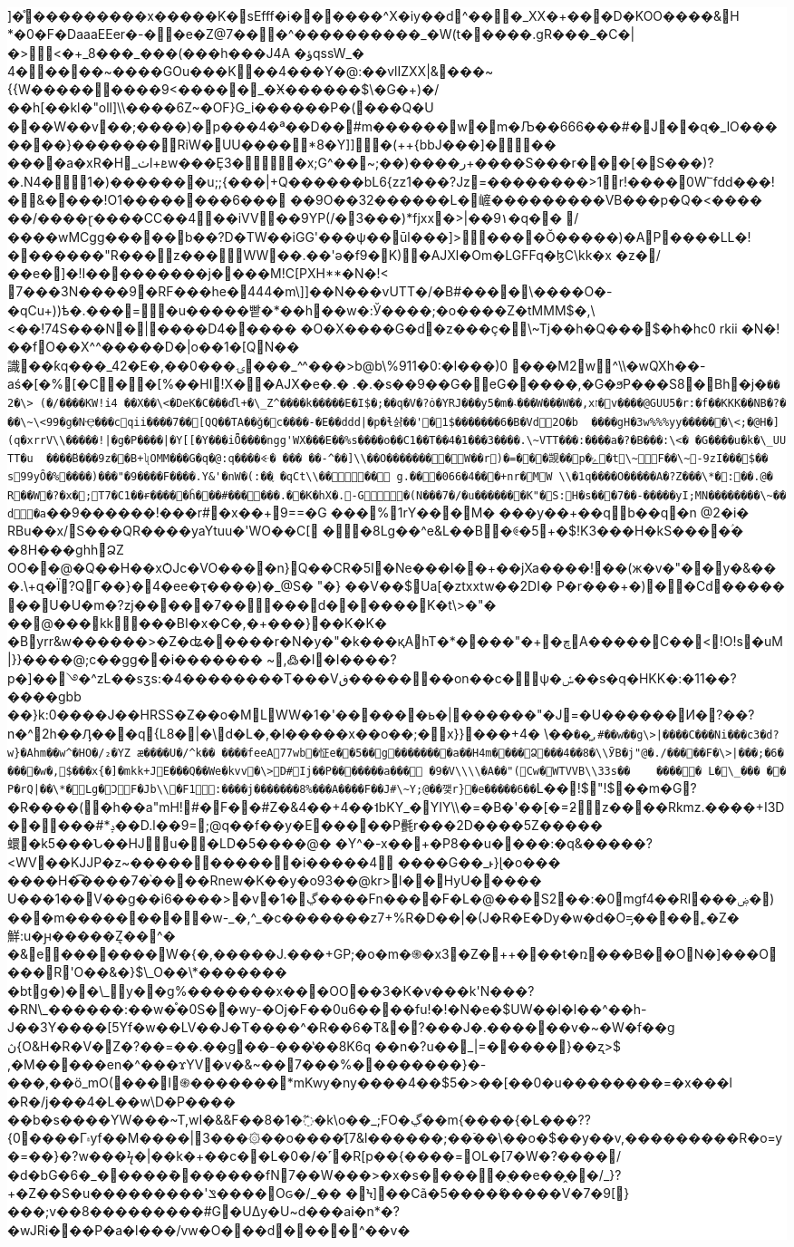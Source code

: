]�̊���������x�����K�sEfff�i������^X�iy��d^���\_XX�+���D�KOO����&H	\*�0�F�DaaaEEer�-��e�Z@7���^����������\_�W(t�����.gR���\_�C�|�\>\<�+\_8���\_���(���h���J4A �ؤqssW\_� ޽�4����\~����GOu���K��4���Y�@:��vlIZXX|&���\~{{W���������9\<�����\_�Ӿ������$\\�G�+)�/��h[��kl�"oll]\\\\����6Z\~�OF}G\_i������P�(���Q�U	���W��v��;����)�p���4�ª��D��#m������w�m�Љ��666���#�J��ɋ�\_lO�������}�������RiW�UU����\*8�Y]]�(++{bbJ���]��� ����a�xR�H\_ٺl+ܧw���Ȩ3��x;G^��\~;��)����ر+����S���r���[�S���)?�.N4�1�)�������u;;{���|+Q������bL6{zz1���?Jz=��������\>1r!����0W՟fdd���!�&����!O1��������6���
��9O��32������L�嵼���������VB���p�Q�\<����
��/����ɽ����CC��4��iVVٌ��9YP(/�3���)\*fjxx�\>|��9۱�q�� /����wMCgg�����b��?D�TW��iGG'���ѱ��ūl���]\>����Ŏ�����)�AP����LL�!�������"R���z���WW��.��'ə�f9�K)�AJXӏ�Om�LGFFq�ɮC\\kk�x �z�/��e�]�!I���������j����M!C[PXH\*\*�N�!\<
7���3N����9�RF���he�444�m\\]]��N���vUTT�/�B#����\\����O�-�qCu+))ѣ�.���=�u�����빹�\*��h��w�:Ў����;�o����Z�tMMM$�,\<��!74S���N�|����D4�����
�O�X����G�d�z���ç�\~Tj��h�Q���$�h�hc0 rkii	�N�!��fO��X^^�����D�|o��1�[QΝ��識��ƙq���\_42�E�,��0���ۍ���\_^^���\>b@b\\%911�0:�l���)0
���M2w�ً^\\\\�wQXh��-aś�[�%[�C��[%��HI!X��AJX�e�.� .�.�s��9��G�eG�����,�G�ϧP���S8�Bh�j�`��2�\>
(�/����KW!i4 ��X��\<�DeK�C���ďl+�\_Z^����k�����E�I$�;��q�V�?ȯ�YRJ���y5�m�˴���W���W��,xז�v����@GUU5�r:�f��KKK��NB�?���\~\<99�g�NҾ���cqii����7��[QQ��TA��ǧ�c����-�E��ddd|�p�ɬ샭��'�1$�������6�B�Vd2O�b	����gH�3w%%%yy������\<;�@H�](q�xrrV\\�����!|�g�P����|�Y[[�Y���iȪ����ngg'WX���E��%s����o��C1��T��4�1���3����.\~VTT���:����a�?�B���:\<�
�G����u�k�\_UUTT�u	����̆B���9z�֌�B+ʯOMM���G�q�@:q����ꔾ� ���
��-^��]\\��O��������W��r)�=���觊��p�ݻ�t\~F��\~-9zI���$��s99yȎ�%﷚����)���"�9����F����.Y&'�nW�(:��֛ �qCt\\���� g.���066�4���+nr�MW
\\�1q����O�����A�?Z���\*�:��.@�R��W񳯯�?�x�;T7�C1��ɍ�����ĥ���#������.��K�hX�.-G�(N���7�/�u�������K"�S:H�s���7��-�����yI;MN��������\~��d�a`��9������!���r#�x��+9==�G	���%1rY���M� ���y��+��qb��q�n	@2�i�
RBu��x/S���QR����yaYtuu�'WO��C[
��8Lg��^e&L��B�ꏲ�5+�$!K3���H�kS����ؑ�
�8H���ghhՁZ OO��@�Q��H��xѺJc�VO����n}Q��CR�5I�Ne���I��+��jXa����!��(ж�v�"��y�&���.\\+զ�Ï?QГ��}�4�ee�ҭ����)�\_@S�
"�}
��V��$Ua[�ztxxtw��2DI� P�r���+�)��Cd�����	��U�U�m�?zj�����7�����d������K�t\\\>�"�
��@���kk���BI�x�C�,�+���}��Κ�K�
�Byrr&w������\>�Z�ʥ�����r�N�y�"�k���қAhT�\*����"�+�ڇA�����C��\<!O!s�uM|}}����@;c��gg��i������� \~,߷�I�I����?p�]��࿓�^zL��sʒs:�4��������T���Vڧ�������on��c�ψ�ݽ��s�q�HKK�:�11��?����gbb
��}k:0����J��HRSS�Z��o�MLWW�1�'������ь�|������"�J=�U������Ͷ�?��?n�^2h��Ԓ���q{L8�|�\\d�L�,�l�����x��o��;�x}}���+4� \\��`��͖,#��w��g\>|����C���Ni���c3�d?w}�Ahm��w^�HO�/₂�YZ
ӕ����U�/^k�� ����feeA77wb�怔e��5��g��������a��H4m����Ձ���4��8�\\ӮB�j"@�./�����F�\>|���;�6�����w�,$���x{�]�mkk+JE���Q��We�kvv�\>D#Ij��P�������a���
�9�V\\\\�A��"(Cw�WTVVB\\33s��	�����
L�\_���
��P�rQ|��\*�Lg�ƆF�Jb\\�F1:����j�������8%���A����F��J#\~Y;@��깿r}�e�����6��`L��!$"!$��m�G?�R����(�h��a"mH!#�F��#Z�&4��+4��˦bKY\_�YIY\\\\�=�B�'��[�=ƻz����Rkmz.����+I3D�����#\*ݚ��D.l��9=;@q��f��y�E�����P㲲r���2D����5Z�����蠉�k5���Ն��HJu��LD�5����@�
�Y^�-x��+�P8��u����:�q&�����?\<WV��KJJP�z\~�����������i�����4 ����G��\_˫}ɭ�o���	����H�͡����7�֨����Rnew�K��y�o93��@kr\>l��HyU�׌���� U���1��V��g��i6����\>�v�ڲ�1����Fn����F�L�@���S2��:�0mgf4��Rl���ۻ�)���m���������w-\_�,^\_�c�������z7+%R�D��|�(J�R�E�Dy�w�d�O=̡����˿�Z�鮮:u�ԩ�����Z͉��^�	�&e�������W�{�,�����J.���+GP;�o�m�֍�x3�Z�++���t�ռ���B��OΝ�]���O���R'O��&�}$\_O��\*�������	�btg�)��\_y��g%�������x���OO��3�K�v���k'N���?�RN\_������:��w�֯�0S��wy-�Oj�F��0u6����fu!�!�N�e�$UW��l�l��^��h-J��3Y����[5Yf�w��LV��J�T����^�R��6�T&�?���J�.������v�\~�W�f��g
ڽ{O&H�R�V�Z�?��=��.��g��-���̔��8K6q
��n�?u��\_|=�����}��ʐ\>$
,�M�����en�^���ϫYV�v�&\~��7���%��������}�-���,��ӧ\_mO(���I֍�������\*mKwy�ny����4��$5�\>��[��0�u��������=�x���l
�R�/j���4�L��w\\D�P����
��b�s����YW���\~T,wI�&&F��8�1�߬�k\\o��\_;FO�ڲ��m{����{�L���??{0����Г۾yf��M����|3���۞��o����̛[7&l������;��ٙ��\\��o�$��y��v,���������R�o=y�=��}�?w���ϟ�|��k�+��c��L�0�/�˹�R[p��{����=OL�[7�W�?����/�d�bG�6�\_�����ܶ�������fN7��W���\>�x�s�����֭��e��̭��/\_}?+�Z��S�u���������'ݏ����Oԍ�/\_��	�Ϟ]��Сã�5����ެ�����V�7�9[}���;v��8���������#G�UΔy�U\~d���ai�n\*�?�wJRi���P�a�l���/vw�O���d����^��v�